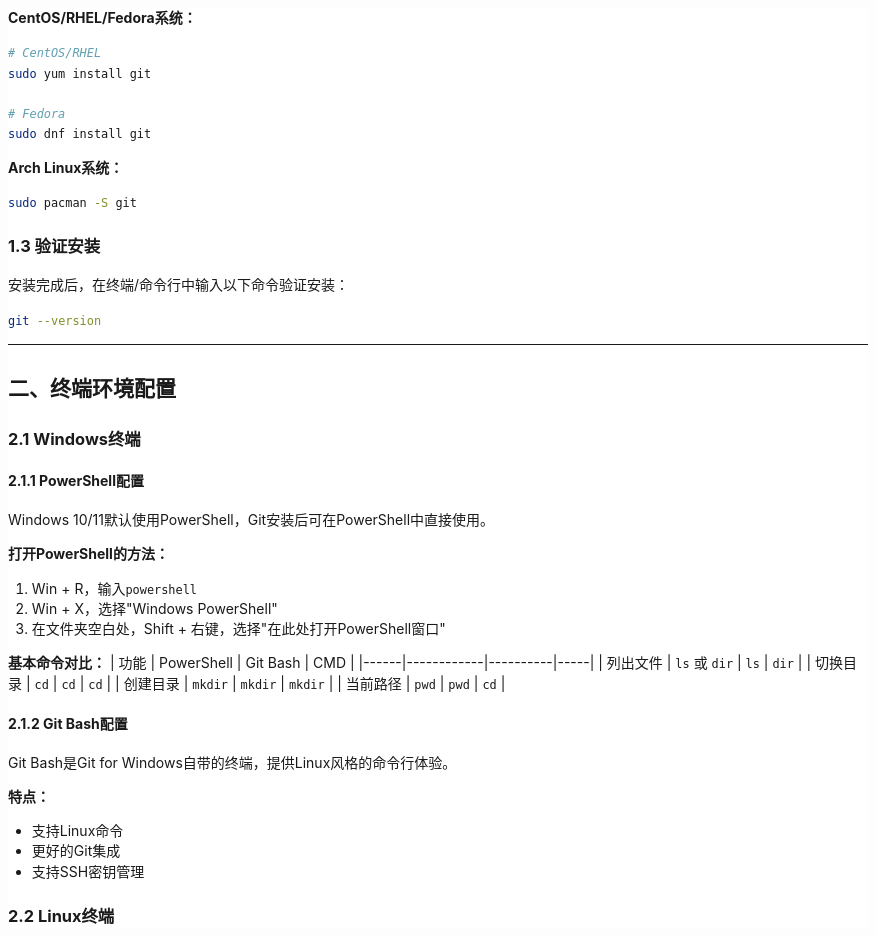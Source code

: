 **CentOS/RHEL/Fedora系统：**
```bash
# CentOS/RHEL
sudo yum install git

# Fedora
sudo dnf install git
```

**Arch Linux系统：**
```bash
sudo pacman -S git
```

### 1.3 验证安装
安装完成后，在终端/命令行中输入以下命令验证安装：
```bash
git --version
```

---

## 二、终端环境配置

### 2.1 Windows终端

#### 2.1.1 PowerShell配置
Windows 10/11默认使用PowerShell，Git安装后可在PowerShell中直接使用。

**打开PowerShell的方法：**
1. Win + R，输入`powershell`
2. Win + X，选择"Windows PowerShell"
3. 在文件夹空白处，Shift + 右键，选择"在此处打开PowerShell窗口"

**基本命令对比：**
| 功能 | PowerShell | Git Bash | CMD |
|------|------------|----------|-----|
| 列出文件 | `ls` 或 `dir` | `ls` | `dir` |
| 切换目录 | `cd` | `cd` | `cd` |
| 创建目录 | `mkdir` | `mkdir` | `mkdir` |
| 当前路径 | `pwd` | `pwd` | `cd` |

#### 2.1.2 Git Bash配置
Git Bash是Git for Windows自带的终端，提供Linux风格的命令行体验。

**特点：**
- 支持Linux命令
- 更好的Git集成
- 支持SSH密钥管理

### 2.2 Linux终端
